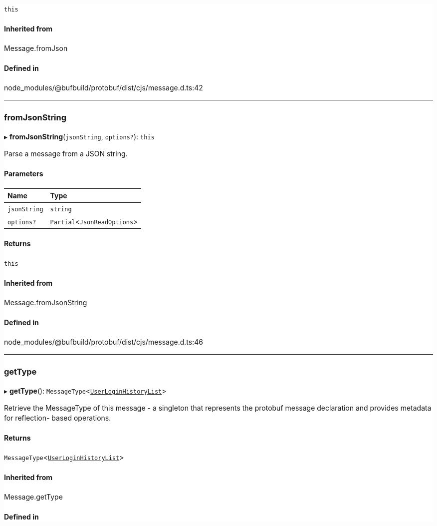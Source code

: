 `this`

#### Inherited from

Message.fromJson

#### Defined in

node_modules/@bufbuild/protobuf/dist/cjs/message.d.ts:42

___

### fromJsonString

▸ **fromJsonString**(`jsonString`, `options?`): `this`

Parse a message from a JSON string.

#### Parameters

| Name | Type |
| :------ | :------ |
| `jsonString` | `string` |
| `options?` | `Partial`\<`JsonReadOptions`\> |

#### Returns

`this`

#### Inherited from

Message.fromJsonString

#### Defined in

node_modules/@bufbuild/protobuf/dist/cjs/message.d.ts:46

___

### getType

▸ **getType**(): `MessageType`\<[`UserLoginHistoryList`](UserLoginHistoryList.md)\>

Retrieve the MessageType of this message - a singleton that represents
the protobuf message declaration and provides metadata for reflection-
based operations.

#### Returns

`MessageType`\<[`UserLoginHistoryList`](UserLoginHistoryList.md)\>

#### Inherited from

Message.getType

#### Defined in
